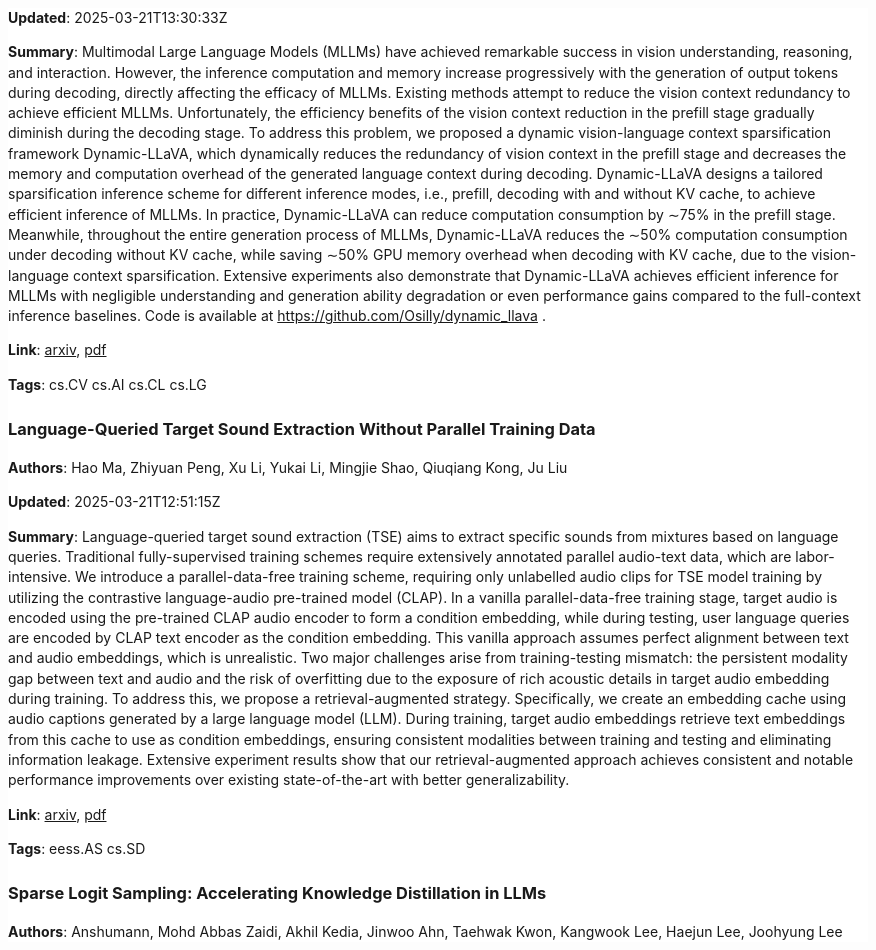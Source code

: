 **Updated**: 2025-03-21T13:30:33Z

**Summary**: Multimodal Large Language Models (MLLMs) have achieved remarkable success in vision understanding, reasoning, and interaction. However, the inference computation and memory increase progressively with the generation of output tokens during decoding, directly affecting the efficacy of MLLMs. Existing methods attempt to reduce the vision context redundancy to achieve efficient MLLMs. Unfortunately, the efficiency benefits of the vision context reduction in the prefill stage gradually diminish during the decoding stage. To address this problem, we proposed a dynamic vision-language context sparsification framework Dynamic-LLaVA, which dynamically reduces the redundancy of vision context in the prefill stage and decreases the memory and computation overhead of the generated language context during decoding. Dynamic-LLaVA designs a tailored sparsification inference scheme for different inference modes, i.e., prefill, decoding with and without KV cache, to achieve efficient inference of MLLMs. In practice, Dynamic-LLaVA can reduce computation consumption by $\sim$75\% in the prefill stage. Meanwhile, throughout the entire generation process of MLLMs, Dynamic-LLaVA reduces the $\sim$50\% computation consumption under decoding without KV cache, while saving $\sim$50\% GPU memory overhead when decoding with KV cache, due to the vision-language context sparsification. Extensive experiments also demonstrate that Dynamic-LLaVA achieves efficient inference for MLLMs with negligible understanding and generation ability degradation or even performance gains compared to the full-context inference baselines. Code is available at https://github.com/Osilly/dynamic_llava .

**Link**: [arxiv](http://arxiv.org/abs/2412.00876v4),  [pdf](http://arxiv.org/pdf/2412.00876v4)

**Tags**: cs.CV cs.AI cs.CL cs.LG 



### Language-Queried Target Sound Extraction Without Parallel Training Data
**Authors**: Hao Ma, Zhiyuan Peng, Xu Li, Yukai Li, Mingjie Shao, Qiuqiang Kong, Ju Liu

**Updated**: 2025-03-21T12:51:15Z

**Summary**: Language-queried target sound extraction (TSE) aims to extract specific sounds from mixtures based on language queries. Traditional fully-supervised training schemes require extensively annotated parallel audio-text data, which are labor-intensive. We introduce a parallel-data-free training scheme, requiring only unlabelled audio clips for TSE model training by utilizing the contrastive language-audio pre-trained model (CLAP). In a vanilla parallel-data-free training stage, target audio is encoded using the pre-trained CLAP audio encoder to form a condition embedding, while during testing, user language queries are encoded by CLAP text encoder as the condition embedding. This vanilla approach assumes perfect alignment between text and audio embeddings, which is unrealistic. Two major challenges arise from training-testing mismatch: the persistent modality gap between text and audio and the risk of overfitting due to the exposure of rich acoustic details in target audio embedding during training. To address this, we propose a retrieval-augmented strategy. Specifically, we create an embedding cache using audio captions generated by a large language model (LLM). During training, target audio embeddings retrieve text embeddings from this cache to use as condition embeddings, ensuring consistent modalities between training and testing and eliminating information leakage. Extensive experiment results show that our retrieval-augmented approach achieves consistent and notable performance improvements over existing state-of-the-art with better generalizability.

**Link**: [arxiv](http://arxiv.org/abs/2409.09398v3),  [pdf](http://arxiv.org/pdf/2409.09398v3)

**Tags**: eess.AS cs.SD 



### Sparse Logit Sampling: Accelerating Knowledge Distillation in LLMs
**Authors**: Anshumann, Mohd Abbas Zaidi, Akhil Kedia, Jinwoo Ahn, Taehwak Kwon, Kangwook Lee, Haejun Lee, Joohyung Lee

